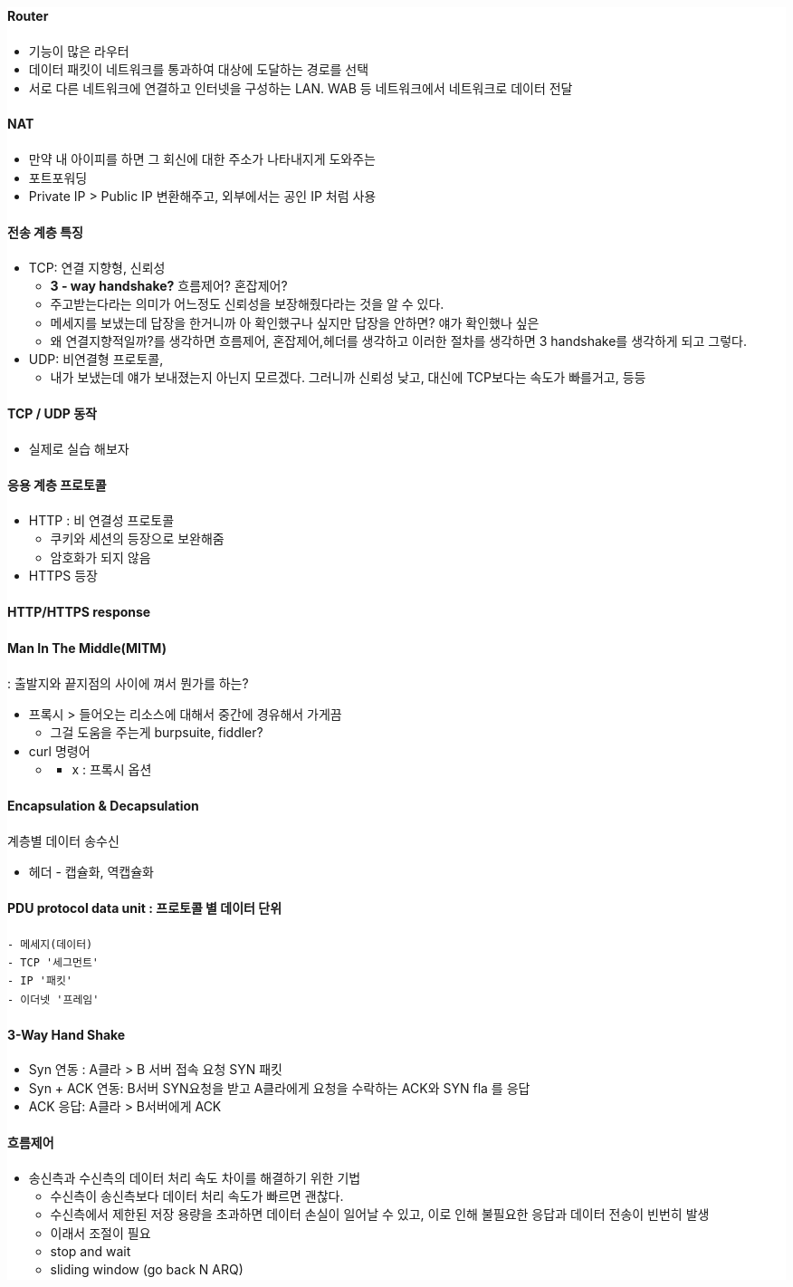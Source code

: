 #### Router 
- 기능이 많은 라우터
- 데이터 패킷이 네트워크를 통과하여 대상에 도달하는 경로를 선택 
- 서로 다른 네트워크에 연결하고 인터넷을 구성하는 LAN. WAB 등 네트워크에서 네트워크로 데이터 전달

#### NAT
- 만약 내 아이피를 하면 그 회신에 대한 주소가 나타내지게 도와주는 
- 포트포워딩
- Private IP > Public IP 변환해주고, 외부에서는 공인 IP 처럼 사용

#### 전송 계층 특징
- TCP: 연결 지향형, 신뢰성
	- **3 - way handshake?** 흐름제어? 혼잡제어?
	- 주고받는다라는 의미가 어느정도 신뢰성을 보장해줬다라는 것을 알 수 있다. 
	- 메세지를 보냈는데 답장을 한거니까 아 확인했구나 싶지만
	  답장을 안하면? 얘가 확인했나 싶은
	- 왜 연결지향적일까?를 생각하면 흐름제어, 혼잡제어,헤더를 생각하고 이러한 절차를 생각하면 3 handshake를 생각하게 되고 그렇다.
- UDP: 비연결형 프로토콜,
	- 내가 보냈는데 얘가 보내졌는지 아닌지 모르겠다. 그러니까 신뢰성 낮고, 대신에 TCP보다는 속도가 빠를거고, 등등

#### TCP / UDP 동작
- 실제로 실습 해보자

#### 응용 계층 프로토콜
- HTTP : 비 연결성 프로토콜
	- 쿠키와 세션의 등장으로 보완해줌
	- 암호화가 되지 않음
- HTTPS 등장


#### HTTP/HTTPS response


#### Man In The Middle(MITM)
: 출발지와 끝지점의 사이에 껴서 뭔가를 하는?
- 프록시 > 들어오는 리소스에 대해서 중간에 경유해서 가게끔
	- 그걸 도움을 주는게 burpsuite, fiddler?
- curl 명령어
	- - x : 프록시 옵션

#### Encapsulation & Decapsulation

계층별 데이터 송수신
- 헤더 - 캡슐화, 역캡슐화 

#### PDU protocol data unit : 프로토콜 별 데이터 단위
	- 메세지(데이터)
	- TCP '세그먼트'
	- IP '패킷'
	- 이더넷 '프레임'


#### 3-Way Hand Shake
- Syn 연동 : A클라 > B 서버 접속 요청 SYN 패킷
- Syn + ACK 연동: B서버 SYN요청을 받고 A클라에게 요청을 수락하는 ACK와 SYN fla 를 응답
- ACK 응답: A클라 > B서버에게 ACK 
#### 흐름제어
- 송신측과 수신측의 데이터 처리 속도 차이를 해결하기 위한 기법
	- 수신측이 송신측보다 데이터 처리 속도가 빠르면 괜찮다.
	- 수신측에서 제한된 저장 용량을 초과하면 데이터 손실이 일어날 수 있고, 이로 인해 불필요한 응답과 데이터 전송이 빈번히 발생
	- 이래서 조절이 필요
	-  stop and wait
	- sliding window (go back N ARQ)
	